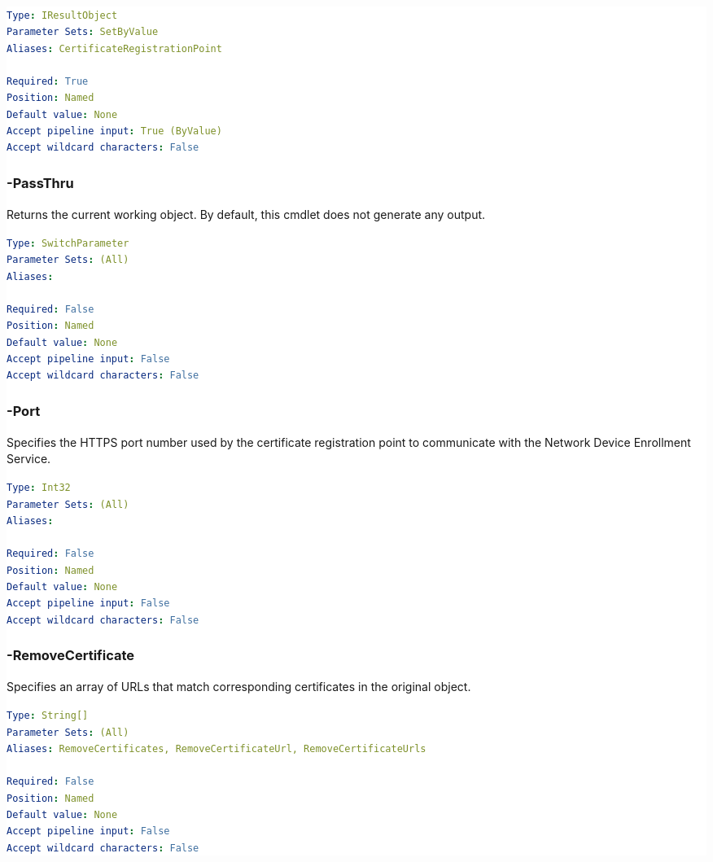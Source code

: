 ```yaml
Type: IResultObject
Parameter Sets: SetByValue
Aliases: CertificateRegistrationPoint

Required: True
Position: Named
Default value: None
Accept pipeline input: True (ByValue)
Accept wildcard characters: False
```

### -PassThru
Returns the current working object.
By default, this cmdlet does not generate any output.

```yaml
Type: SwitchParameter
Parameter Sets: (All)
Aliases:

Required: False
Position: Named
Default value: None
Accept pipeline input: False
Accept wildcard characters: False
```

### -Port
Specifies the HTTPS port number used by the certificate registration point to communicate with the Network Device Enrollment Service.

```yaml
Type: Int32
Parameter Sets: (All)
Aliases:

Required: False
Position: Named
Default value: None
Accept pipeline input: False
Accept wildcard characters: False
```

### -RemoveCertificate
Specifies an array of URLs that match corresponding certificates in the original object.

```yaml
Type: String[]
Parameter Sets: (All)
Aliases: RemoveCertificates, RemoveCertificateUrl, RemoveCertificateUrls

Required: False
Position: Named
Default value: None
Accept pipeline input: False
Accept wildcard characters: False
```
